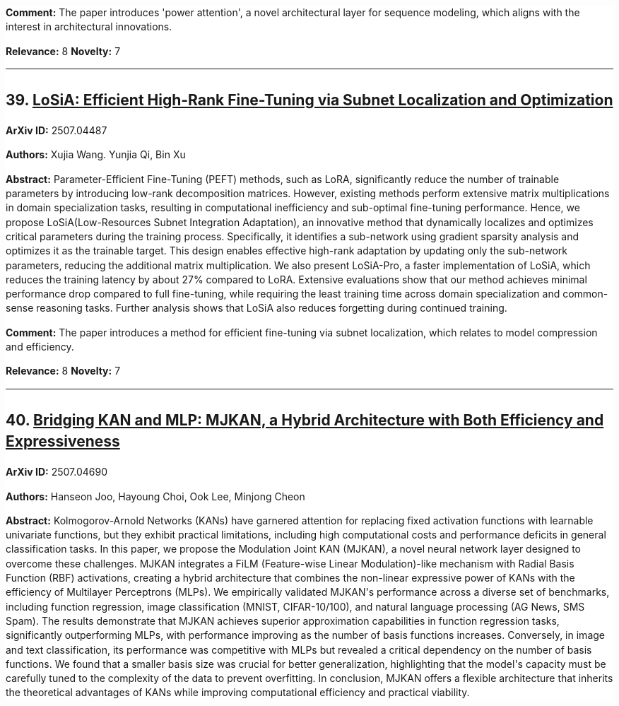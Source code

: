**Comment:** The paper introduces 'power attention', a novel architectural layer for sequence modeling, which aligns with the interest in architectural innovations.

**Relevance:** 8
**Novelty:** 7

---

## 39. [LoSiA: Efficient High-Rank Fine-Tuning via Subnet Localization and Optimization](https://arxiv.org/abs/2507.04487) <a id="link39"></a>

**ArXiv ID:** 2507.04487

**Authors:** Xujia Wang. Yunjia Qi, Bin Xu

**Abstract:** Parameter-Efficient Fine-Tuning (PEFT) methods, such as LoRA, significantly reduce the number of trainable parameters by introducing low-rank decomposition matrices. However, existing methods perform extensive matrix multiplications in domain specialization tasks, resulting in computational inefficiency and sub-optimal fine-tuning performance. Hence, we propose LoSiA(Low-Resources Subnet Integration Adaptation), an innovative method that dynamically localizes and optimizes critical parameters during the training process. Specifically, it identifies a sub-network using gradient sparsity analysis and optimizes it as the trainable target. This design enables effective high-rank adaptation by updating only the sub-network parameters, reducing the additional matrix multiplication. We also present LoSiA-Pro, a faster implementation of LoSiA, which reduces the training latency by about $27\%$ compared to LoRA. Extensive evaluations show that our method achieves minimal performance drop compared to full fine-tuning, while requiring the least training time across domain specialization and common-sense reasoning tasks. Further analysis shows that LoSiA also reduces forgetting during continued training.

**Comment:** The paper introduces a method for efficient fine-tuning via subnet localization, which relates to model compression and efficiency.

**Relevance:** 8
**Novelty:** 7

---

## 40. [Bridging KAN and MLP: MJKAN, a Hybrid Architecture with Both Efficiency and Expressiveness](https://arxiv.org/abs/2507.04690) <a id="link40"></a>

**ArXiv ID:** 2507.04690

**Authors:** Hanseon Joo, Hayoung Choi, Ook Lee, Minjong Cheon

**Abstract:** Kolmogorov-Arnold Networks (KANs) have garnered attention for replacing fixed activation functions with learnable univariate functions, but they exhibit practical limitations, including high computational costs and performance deficits in general classification tasks. In this paper, we propose the Modulation Joint KAN (MJKAN), a novel neural network layer designed to overcome these challenges. MJKAN integrates a FiLM (Feature-wise Linear Modulation)-like mechanism with Radial Basis Function (RBF) activations, creating a hybrid architecture that combines the non-linear expressive power of KANs with the efficiency of Multilayer Perceptrons (MLPs). We empirically validated MJKAN's performance across a diverse set of benchmarks, including function regression, image classification (MNIST, CIFAR-10/100), and natural language processing (AG News, SMS Spam). The results demonstrate that MJKAN achieves superior approximation capabilities in function regression tasks, significantly outperforming MLPs, with performance improving as the number of basis functions increases. Conversely, in image and text classification, its performance was competitive with MLPs but revealed a critical dependency on the number of basis functions. We found that a smaller basis size was crucial for better generalization, highlighting that the model's capacity must be carefully tuned to the complexity of the data to prevent overfitting. In conclusion, MJKAN offers a flexible architecture that inherits the theoretical advantages of KANs while improving computational efficiency and practical viability.

